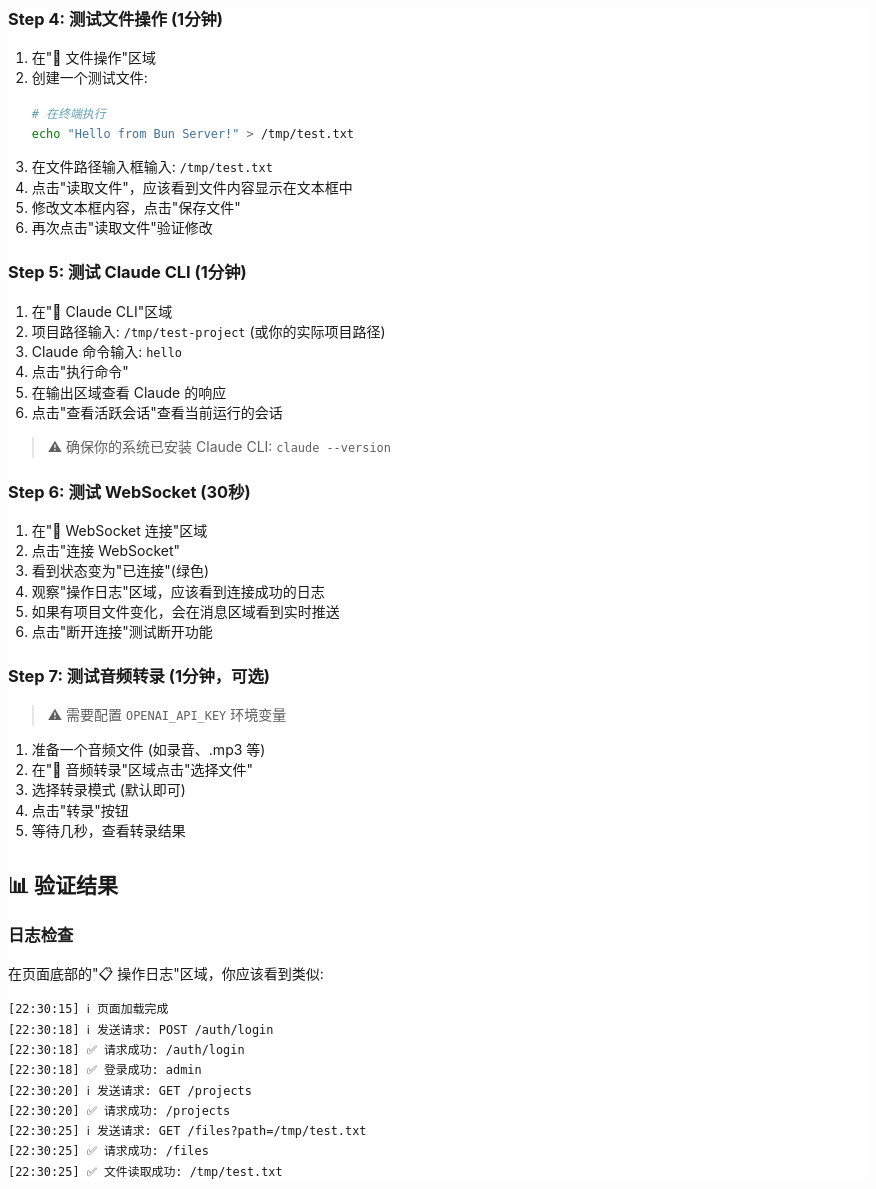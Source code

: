 ### Step 4: 测试文件操作 (1分钟)

1. 在"📄 文件操作"区域
2. 创建一个测试文件:
   ```bash
   # 在终端执行
   echo "Hello from Bun Server!" > /tmp/test.txt
   ```
3. 在文件路径输入框输入: `/tmp/test.txt`
4. 点击"读取文件"，应该看到文件内容显示在文本框中
5. 修改文本框内容，点击"保存文件"
6. 再次点击"读取文件"验证修改

### Step 5: 测试 Claude CLI (1分钟)

1. 在"🤖 Claude CLI"区域
2. 项目路径输入: `/tmp/test-project` (或你的实际项目路径)
3. Claude 命令输入: `hello`
4. 点击"执行命令"
5. 在输出区域查看 Claude 的响应
6. 点击"查看活跃会话"查看当前运行的会话

> ⚠️ 确保你的系统已安装 Claude CLI: `claude --version`

### Step 6: 测试 WebSocket (30秒)

1. 在"🔗 WebSocket 连接"区域
2. 点击"连接 WebSocket"
3. 看到状态变为"已连接"(绿色)
4. 观察"操作日志"区域，应该看到连接成功的日志
5. 如果有项目文件变化，会在消息区域看到实时推送
6. 点击"断开连接"测试断开功能

### Step 7: 测试音频转录 (1分钟，可选)

> ⚠️ 需要配置 `OPENAI_API_KEY` 环境变量

1. 准备一个音频文件 (如录音、.mp3 等)
2. 在"🎤 音频转录"区域点击"选择文件"
3. 选择转录模式 (默认即可)
4. 点击"转录"按钮
5. 等待几秒，查看转录结果

## 📊 验证结果

### 日志检查

在页面底部的"📋 操作日志"区域，你应该看到类似:

```
[22:30:15] ℹ️ 页面加载完成
[22:30:18] ℹ️ 发送请求: POST /auth/login
[22:30:18] ✅ 请求成功: /auth/login
[22:30:18] ✅ 登录成功: admin
[22:30:20] ℹ️ 发送请求: GET /projects
[22:30:20] ✅ 请求成功: /projects
[22:30:25] ℹ️ 发送请求: GET /files?path=/tmp/test.txt
[22:30:25] ✅ 请求成功: /files
[22:30:25] ✅ 文件读取成功: /tmp/test.txt
```
